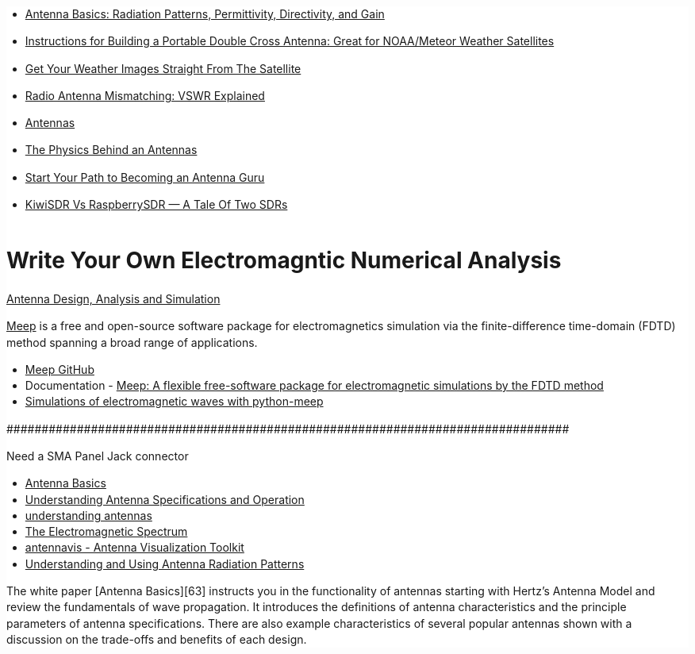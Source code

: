 
* [Antenna Basics: Radiation Patterns, Permittivity, Directivity, and Gain](http://www.allaboutcircuits.com/technical-articles/antenna-basics-field-radiation-patterns-permittivity-directivity-gain/)
* [Instructions for Building a Portable Double Cross Antenna: Great for NOAA/Meteor Weather Satellites](http://www.rtl-sdr.com/instructions-for-building-a-double-cross-antenna-great-for-noaameteor-weather-satellites/)
* [Get Your Weather Images Straight From The Satellite](https://hackaday.com/2020/03/14/get-your-weather-images-straight-from-the-satellite/)
* [Radio Antenna Mismatching: VSWR Explained](https://hackaday.com/2018/08/17/radio-antenna-mismatching-vswr-explained/)

* [Antennas](https://www.youtube.com/watch?v=rokAuaL2E74)
* [The Physics Behind an Antennas](https://hackaday.com/2019/07/11/the-physics-behind-antennas/)
* [Start Your Path to Becoming an Antenna Guru](https://hackaday.com/2016/11/27/start-your-path-to-becoming-an-antenna-guru/)
* [KiwiSDR Vs RaspberrySDR — A Tale Of Two SDRs](https://hackaday.com/2020/09/30/kiwisdr-vs-raspberrysdr-a-tale-of-two-sdrs/)


# Write Your Own Electromagntic Numerical Analysis
[Antenna Design, Analysis and Simulation](https://www.microwavejournal.com/articles/29437-antenna-design-analysis-and-simulation)

[Meep](https://meep.readthedocs.io/en/latest/) is a free and open-source software package for electromagnetics simulation via the finite-difference time-domain (FDTD) method spanning a broad range of applications.

* [Meep GitHub](https://github.com/NanoComp/meep)
* Documentation - [Meep: A flexible free-software package for electromagnetic simulations by the FDTD method](https://data.mendeley.com/datasets/42hb3hb2tt/1)
* [Simulations of electromagnetic waves with python-meep](https://www.fzu.cz/~dominecf/meep/)

################################################################################

Need a SMA Panel Jack connector

* [Antenna Basics](http://www.rohde-schwarz-usa.com/rs/rohdeschwarz/images/8GE01_Antenna_Basics.pdf)
* [Understanding Antenna Specifications and Operation](http://www.digikey.com/en/articles/techzone/2011/mar/understanding-antenna-specifications-and-operation)
* [understanding antennas](http://www.antenna-theory.com/)
* [The Electromagnetic Spectrum](http://cnx.org/content/m42444/latest/?collection=col11406/1.7)
* [antennavis - Antenna Visualization Toolkit](http://manpages.ubuntu.com/manpages/trusty/man1/antennavis.1.html)
* [Understanding and Using Antenna Radiation Patterns](http://www.astronwireless.com/topic-archives-antenna-radiation-patterns.asp)

The white paper [Antenna Basics][63] instructs you in the functionality of antennas
starting with Hertz’s Antenna Model and review the fundamentals of wave propagation.
It introduces the definitions of antenna characteristics
and the principle parameters of antenna specifications.
There are also example characteristics of several popular antennas shown
with a discussion on the trade-offs and benefits of each design.
